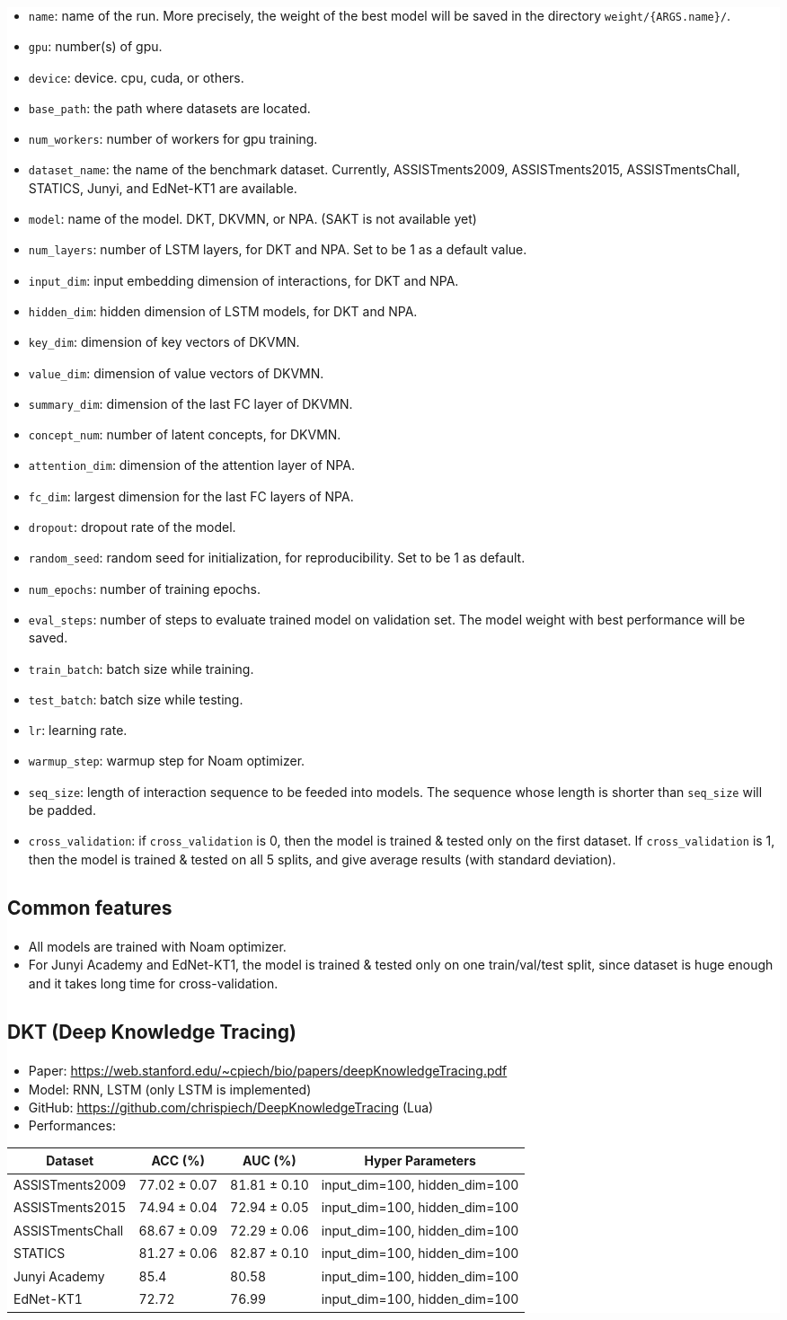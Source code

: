 * `name`: name of the run. More precisely, the weight of the best model will be saved in the directory `weight/{ARGS.name}/`. 
* `gpu`: number(s) of gpu. 
* `device`: device. cpu, cuda, or others. 
* `base_path`: the path where datasets are located. 
* `num_workers`: number of workers for gpu training.
* `dataset_name`: the name of the benchmark dataset. Currently, ASSISTments2009, ASSISTments2015, ASSISTmentsChall, STATICS, Junyi, and EdNet-KT1 are available. 

* `model`: name of the model. DKT, DKVMN, or NPA. (SAKT is not available yet)
* `num_layers`: number of LSTM layers, for DKT and NPA. Set to be 1 as a default value. 
* `input_dim`: input embedding dimension of interactions, for DKT and NPA.
* `hidden_dim`: hidden dimension of LSTM models, for DKT and NPA.
* `key_dim`: dimension of key vectors of DKVMN.
* `value_dim`: dimension of value vectors of DKVMN.
* `summary_dim`: dimension of the last FC layer of DKVMN.
* `concept_num`: number of latent concepts, for DKVMN.
* `attention_dim`: dimension of the attention layer of NPA.
* `fc_dim`: largest dimension for the last FC layers of NPA.
* `dropout`: dropout rate of the model.

* `random_seed`: random seed for initialization, for reproducibility. Set to be 1 as default. 
* `num_epochs`: number of training epochs. 
* `eval_steps`: number of steps to evaluate trained model on validation set. The model weight with best performance will be saved. 
* `train_batch`: batch size while training.
* `test_batch`: batch size while testing.
* `lr`: learning rate. 
* `warmup_step`: warmup step for Noam optimizer. 
* `seq_size`: length of interaction sequence to be feeded into models. The sequence whose length is shorter than `seq_size` will be padded. 
* `cross_validation`: if `cross_validation` is 0, then the model is trained & tested only on the first dataset. If `cross_validation` is 1, then the model is trained & tested on all 5 splits, and give average results (with standard deviation). 

## Common features

* All models are trained with Noam optimizer. 
* For Junyi Academy and EdNet-KT1, the model is trained & tested only on one train/val/test split, since dataset is huge enough and it takes long time for cross-validation. 

## DKT (Deep Knowledge Tracing)
* Paper: https://web.stanford.edu/~cpiech/bio/papers/deepKnowledgeTracing.pdf
* Model: RNN, LSTM (only LSTM is implemented)
* GitHub: https://github.com/chrispiech/DeepKnowledgeTracing (Lua)
* Performances: 

| Dataset          | ACC (%) | AUC (%) | Hyper Parameters |
|------------------|-----|-----|------------------|
| ASSISTments2009  | 77.02 ± 0.07 | 81.81 ± 0.10 | input_dim=100, hidden_dim=100 |
| ASSISTments2015  | 74.94 ± 0.04 |  72.94 ± 0.05 | input_dim=100, hidden_dim=100 |
| ASSISTmentsChall |  68.67 ± 0.09 | 72.29 ± 0.06  | input_dim=100, hidden_dim=100 |
| STATICS          |  81.27 ± 0.06 | 82.87 ± 0.10   | input_dim=100, hidden_dim=100 |
| Junyi Academy    |  85.4   | 80.58    |  input_dim=100, hidden_dim=100  |
| EdNet-KT1        | 72.72    | 76.99    | input_dim=100, hidden_dim=100  |
